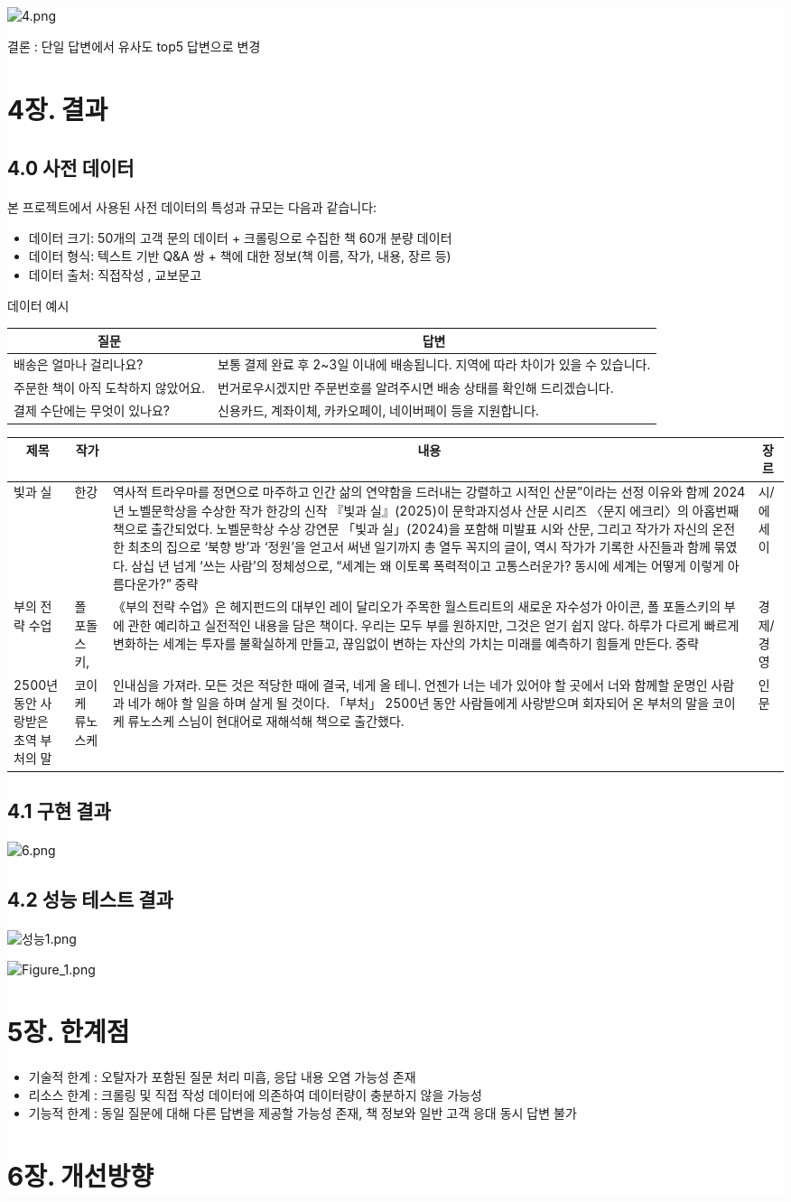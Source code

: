 ![4.png](attachment:21ba834d-6a1f-4aab-b8e3-18094bef95d1:4.png)

결론 : 단일 답변에서 유사도 top5 답변으로 변경

# 4장. 결과

## 4.0 사전 데이터

본 프로젝트에서 사용된 사전 데이터의 특성과 규모는 다음과 같습니다:

- 데이터 크기: 50개의 고객 문의 데이터 + 크롤링으로 수집한 책 60개 분량 데이터
- 데이터 형식: 텍스트 기반 Q&A 쌍 + 책에 대한 정보(책 이름, 작가, 내용, 장르 등)
- 데이터 출처: 직접작성 , 교보문고

데이터 예시

|**질문**|답변|
|---|---|
|배송은 얼마나 걸리나요?|보통 결제 완료 후 2~3일 이내에 배송됩니다. 지역에 따라 차이가 있을 수 있습니다.|
|주문한 책이 아직 도착하지 않았어요.|번거로우시겠지만 주문번호를 알려주시면 배송 상태를 확인해 드리겠습니다.|
|결제 수단에는 무엇이 있나요?|신용카드, 계좌이체, 카카오페이, 네이버페이 등을 지원합니다.|

|제목|작가|내용|장르|
|---|---|---|---|
|빛과 실|한강|역사적 트라우마를 정면으로 마주하고 인간 삶의 연약함을 드러내는 강렬하고 시적인 산문”이라는 선정 이유와 함께 2024년 노벨문학상을 수상한 작가 한강의 신작 『빛과 실』(2025)이 문학과지성사 산문 시리즈 〈문지 에크리〉의 아홉번째 책으로 출간되었다. 노벨문학상 수상 강연문 「빛과 실」(2024)을 포함해 미발표 시와 산문, 그리고 작가가 자신의 온전한 최초의 집으로 ‘북향 방’과 ‘정원’을 얻고서 써낸 일기까지 총 열두 꼭지의 글이, 역시 작가가 기록한 사진들과 함께 묶였다. 삼십 년 넘게 ‘쓰는 사람’의 정체성으로, “세계는 왜 이토록 폭력적이고 고통스러운가? 동시에 세계는 어떻게 이렇게 아름다운가?” 중략|시/에세이|
|부의 전략 수업|폴 포돌스키,|《부의 전략 수업》은 헤지펀드의 대부인 레이 달리오가 주목한 월스트리트의 새로운 자수성가 아이콘, 폴 포돌스키의 부에 관한 예리하고 실전적인 내용을 담은 책이다. 우리는 모두 부를 원하지만, 그것은 얻기 쉽지 않다. 하루가 다르게 빠르게 변화하는 세계는 투자를 불확실하게 만들고, 끊임없이 변하는 자산의 가치는 미래를 예측하기 힘들게 만든다. 중략|경제/경영|
|2500년 동안 사랑받은 초역 부처의 말|코이케 류노스케|인내심을 가져라. 모든 것은 적당한 때에 결국, 네게 올 테니. 언젠가 너는 네가 있어야 할 곳에서 너와 함께할 운명인 사람과 네가 해야 할 일을 하며 살게 될 것이다. 「부처」 2500년 동안 사람들에게 사랑받으며 회자되어 온 부처의 말을 코이케 류노스케 스님이 현대어로 재해석해 책으로 출간했다.|인문|

## 4.1 구현 결과

![6.png](attachment:fe09938d-cb65-42e2-a733-255cd86d90ff:6.png)

## 4.2 성능 테스트 결과

![성능1.png](attachment:020de397-f055-4316-8840-346f382de3a7:%EC%84%B1%EB%8A%A51.png)

![Figure_1.png](attachment:06127b16-437f-458d-a20c-1a69d949c6a5:Figure_1.png)

# 5장. 한계점

- 기술적 한계 : 오탈자가 포함된 질문 처리 미흡, 응답 내용 오염 가능성 존재
- 리소스 한계 : 크롤링 및 직접 작성 데이터에 의존하여 데이터량이 충분하지 않을 가능성
- 기능적 한계 : 동일 질문에 대해 다른 답변을 제공할 가능성 존재, 책 정보와 일반 고객 응대 동시 답변 불가

# 6장. 개선방향
